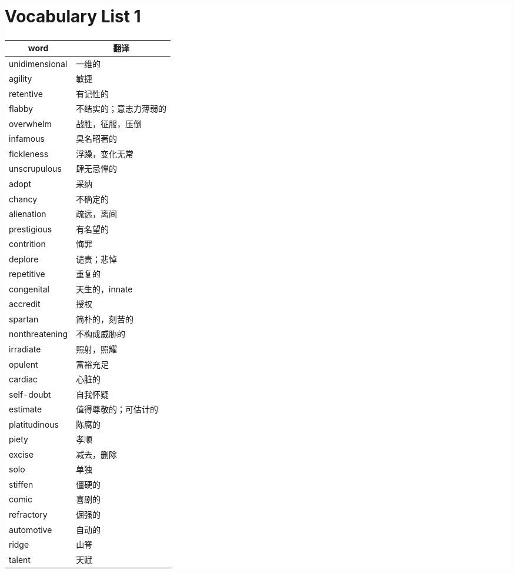 # Vocabulary List 1
| word             | 翻译                       |
| ---------------- | -------------------------- |
| unidimensional   | 一维的                     |
| agility          | 敏捷                       |
| retentive        | 有记性的                   |
| flabby           | 不结实的；意志力薄弱的     |
| overwhelm        | 战胜，征服，压倒           |
| infamous         | 臭名昭著的                 |
| fickleness       | 浮躁，变化无常             |
| unscrupulous     | 肆无忌惮的                 |
| adopt            | 采纳                       |
| chancy           | 不确定的                   |
| alienation       | 疏远，离间                 |
| prestigious      | 有名望的                   |
| contrition       | 悔罪                       |
| deplore          | 谴责；悲悼                 |
| repetitive       | 重复的                     |
| congenital       | 天生的，innate             |
| accredit         | 授权                       |
| spartan          | 简朴的，刻苦的             |
| nonthreatening   | 不构成威胁的               |
| irradiate        | 照射，照耀                 |
| opulent          | 富裕充足                   |
| cardiac          | 心脏的                     |
| self-doubt       | 自我怀疑                   |
| estimate         | 值得尊敬的；可估计的       |
| platitudinous    | 陈腐的                     |
| piety            | 孝顺                       |
| excise           | 减去，删除                 |
| solo             | 单独                       |
| stiffen          | 僵硬的                     |
| comic            | 喜剧的                     |
| refractory       | 倔强的                     |
| automotive       | 自动的                     |
| ridge            | 山脊                       |
| talent           | 天赋                       |